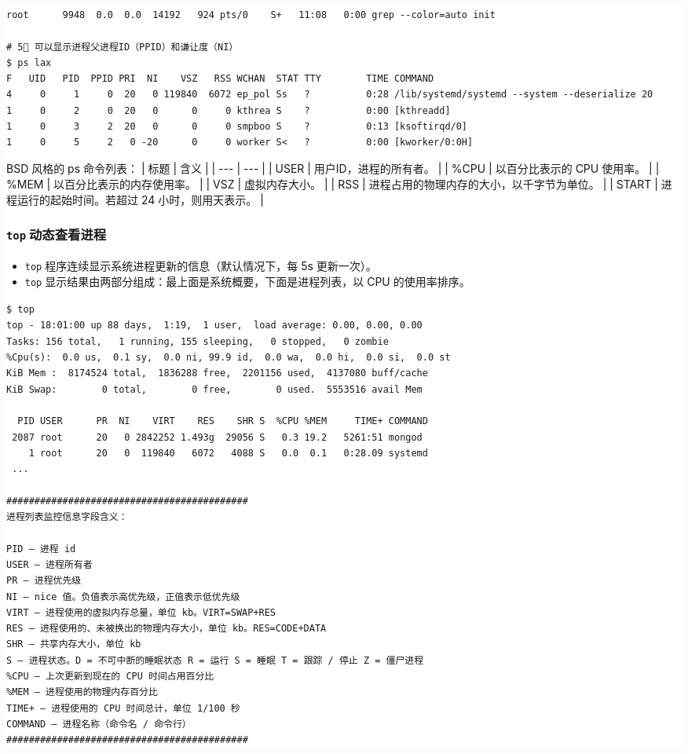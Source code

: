 ```shell
root      9948  0.0  0.0  14192   924 pts/0    S+   11:08   0:00 grep --color=auto init

# 5⃣️ 可以显示进程父进程ID（PPID）和谦让度（NI）
$ ps lax
F   UID   PID  PPID PRI  NI    VSZ   RSS WCHAN  STAT TTY        TIME COMMAND
4     0     1     0  20   0 119840  6072 ep_pol Ss   ?          0:28 /lib/systemd/systemd --system --deserialize 20
1     0     2     0  20   0      0     0 kthrea S    ?          0:00 [kthreadd]
1     0     3     2  20   0      0     0 smpboo S    ?          0:13 [ksoftirqd/0]
1     0     5     2   0 -20      0     0 worker S<   ?          0:00 [kworker/0:0H]
```
BSD 风格的 ps 命令列表：
| 标题 | 含义 |
| --- | --- |
| USER | 用户ID，进程的所有者。 |
| %CPU | 以百分比表示的 CPU 使用率。 |
| %MEM | 以百分比表示的内存使用率。 |
| VSZ | 虚拟内存大小。 |
| RSS | 进程占用的物理内存的大小，以千字节为单位。 |
| START | 进程运行的起始时间。若超过 24 小时，则用天表示。 |


### `top` 动态查看进程
* `top` 程序连续显示系统进程更新的信息（默认情况下，每 5s 更新一次）。
* `top` 显示结果由两部分组成：最上面是系统概要，下面是进程列表，以 CPU 的使用率排序。


```
$ top
top - 18:01:00 up 88 days,  1:19,  1 user,  load average: 0.00, 0.00, 0.00
Tasks: 156 total,   1 running, 155 sleeping,   0 stopped,   0 zombie
%Cpu(s):  0.0 us,  0.1 sy,  0.0 ni, 99.9 id,  0.0 wa,  0.0 hi,  0.0 si,  0.0 st
KiB Mem :  8174524 total,  1836288 free,  2201156 used,  4137080 buff/cache
KiB Swap:        0 total,        0 free,        0 used.  5553516 avail Mem

  PID USER      PR  NI    VIRT    RES    SHR S  %CPU %MEM     TIME+ COMMAND
 2087 root      20   0 2842252 1.493g  29056 S   0.3 19.2   5261:51 mongod
    1 root      20   0  119840   6072   4088 S   0.0  0.1   0:28.09 systemd
 ...
 
###########################################
进程列表监控信息字段含义：

PID — 进程 id
USER — 进程所有者
PR — 进程优先级
NI — nice 值。负值表示高优先级，正值表示低优先级
VIRT — 进程使用的虚拟内存总量，单位 kb。VIRT=SWAP+RES
RES — 进程使用的、未被换出的物理内存大小，单位 kb。RES=CODE+DATA
SHR — 共享内存大小，单位 kb
S — 进程状态。D = 不可中断的睡眠状态 R = 运行 S = 睡眠 T = 跟踪 / 停止 Z = 僵尸进程
%CPU — 上次更新到现在的 CPU 时间占用百分比
%MEM — 进程使用的物理内存百分比
TIME+ — 进程使用的 CPU 时间总计，单位 1/100 秒
COMMAND — 进程名称（命令名 / 命令行）
###########################################
```
